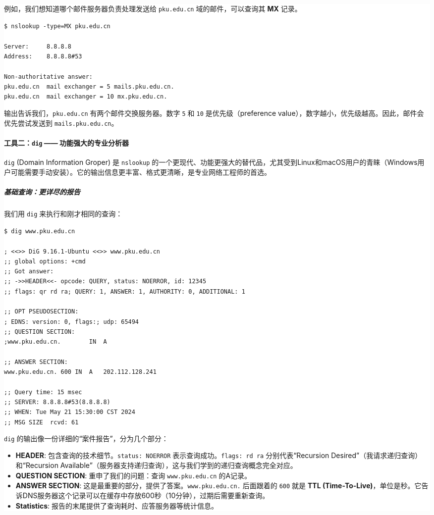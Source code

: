 例如，我们想知道哪个邮件服务器负责处理发送给 `pku.edu.cn` 域的邮件，可以查询其 **MX** 记录。

```code_example
$ nslookup -type=MX pku.edu.cn

Server:		8.8.8.8
Address:	8.8.8.8#53

Non-authoritative answer:
pku.edu.cn	mail exchanger = 5 mails.pku.edu.cn.
pku.edu.cn	mail exchanger = 10 mx.pku.edu.cn.
```

输出告诉我们，`pku.edu.cn` 有两个邮件交换服务器。数字 `5` 和 `10` 是优先级（preference value），数字越小，优先级越高。因此，邮件会优先尝试发送到 `mails.pku.edu.cn`。

#### 工具二：`dig` —— 功能强大的专业分析器

`dig` (Domain Information Groper) 是 `nslookup` 的一个更现代、功能更强大的替代品，尤其受到Linux和macOS用户的青睐（Windows用户可能需要手动安装）。它的输出信息更丰富、格式更清晰，是专业网络工程师的首选。

##### 基础查询：更详尽的报告

我们用 `dig` 来执行和刚才相同的查询：

```code_example
$ dig www.pku.edu.cn

; <<>> DiG 9.16.1-Ubuntu <<>> www.pku.edu.cn
;; global options: +cmd
;; Got answer:
;; ->>HEADER<<- opcode: QUERY, status: NOERROR, id: 12345
;; flags: qr rd ra; QUERY: 1, ANSWER: 1, AUTHORITY: 0, ADDITIONAL: 1

;; OPT PSEUDOSECTION:
; EDNS: version: 0, flags:; udp: 65494
;; QUESTION SECTION:
;www.pku.edu.cn.		IN	A

;; ANSWER SECTION:
www.pku.edu.cn.	600	IN	A	202.112.128.241

;; Query time: 15 msec
;; SERVER: 8.8.8.8#53(8.8.8.8)
;; WHEN: Tue May 21 15:30:00 CST 2024
;; MSG SIZE  rcvd: 61
```

`dig` 的输出像一份详细的“案件报告”，分为几个部分：
*   **HEADER**: 包含查询的技术细节。`status: NOERROR` 表示查询成功。`flags: rd ra` 分别代表“Recursion Desired”（我请求递归查询）和“Recursion Available”（服务器支持递归查询），这与我们学到的递归查询概念完全对应。
*   **QUESTION SECTION**: 重申了我们的问题：查询 `www.pku.edu.cn` 的A记录。
*   **ANSWER SECTION**: 这是最重要的部分，提供了答案。`www.pku.edu.cn.` 后面跟着的 `600` 就是 **TTL (Time-To-Live)**，单位是秒。它告诉DNS服务器这个记录可以在缓存中存放600秒（10分钟），过期后需要重新查询。
*   **Statistics**: 报告的末尾提供了查询耗时、应答服务器等统计信息。
